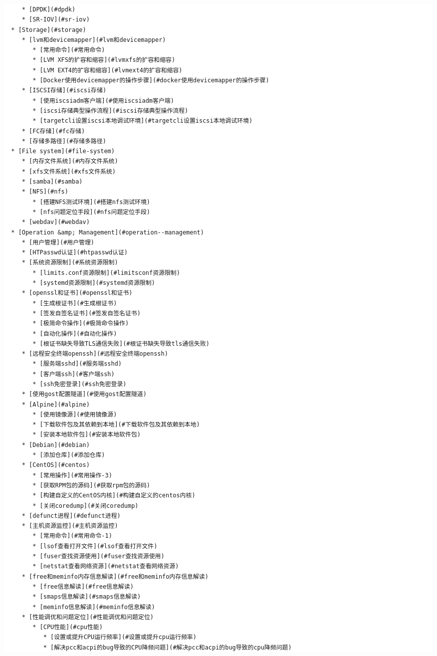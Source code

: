          * [DPDK](#dpdk)
         * [SR-IOV](#sr-iov)
      * [Storage](#storage)
         * [lvm和devicemapper](#lvm和devicemapper)
            * [常用命令](#常用命令)
            * [LVM XFS的扩容和缩容](#lvmxfs的扩容和缩容)
            * [LVM EXT4的扩容和缩容](#lvmext4的扩容和缩容)
            * [Docker使用devicemapper的操作步骤](#docker使用devicemapper的操作步骤)
         * [ISCSI存储](#iscsi存储)
            * [使用iscsiadm客户端](#使用iscsiadm客户端)
            * [iscsi存储典型操作流程](#iscsi存储典型操作流程)
            * [targetcli设置iscsi本地调试环境](#targetcli设置iscsi本地调试环境)
         * [FC存储](#fc存储)
         * [存储多路径](#存储多路径)
      * [File system](#file-system)
         * [内存文件系统](#内存文件系统)
         * [xfs文件系统](#xfs文件系统)
         * [samba](#samba)
         * [NFS](#nfs)
            * [搭建NFS测试环境](#搭建nfs测试环境)
            * [nfs问题定位手段](#nfs问题定位手段)
         * [webdav](#webdav)
      * [Operation &amp; Management](#operation--management)
         * [用户管理](#用户管理)
         * [HTPasswd认证](#htpasswd认证)
         * [系统资源限制](#系统资源限制)
            * [limits.conf资源限制](#limitsconf资源限制)
            * [systemd资源限制](#systemd资源限制)
         * [openssl和证书](#openssl和证书)
            * [生成根证书](#生成根证书)
            * [签发自签名证书](#签发自签名证书)
            * [极简命令操作](#极简命令操作)
            * [自动化操作](#自动化操作)
            * [根证书缺失导致TLS通信失败](#根证书缺失导致tls通信失败)
         * [远程安全终端openssh](#远程安全终端openssh)
            * [服务端sshd](#服务端sshd)
            * [客户端ssh](#客户端ssh)
            * [ssh免密登录](#ssh免密登录)
         * [使用gost配置隧道](#使用gost配置隧道)
         * [Alpine](#alpine)
            * [使用镜像源](#使用镜像源)
            * [下载软件包及其依赖到本地](#下载软件包及其依赖到本地)
            * [安装本地软件包](#安装本地软件包)
         * [Debian](#debian)
            * [添加仓库](#添加仓库)
         * [CentOS](#centos)
            * [常用操作](#常用操作-3)
            * [获取RPM包的源码](#获取rpm包的源码)
            * [构建自定义的CentOS内核](#构建自定义的centos内核)
            * [关闭coredump](#关闭coredump)
         * [defunct进程](#defunct进程)
         * [主机资源监控](#主机资源监控)
            * [常用命令](#常用命令-1)
            * [lsof查看打开文件](#lsof查看打开文件)
            * [fuser查找资源使用](#fuser查找资源使用)
            * [netstat查看网络资源](#netstat查看网络资源)
         * [free和meminfo内存信息解读](#free和meminfo内存信息解读)
            * [free信息解读](#free信息解读)
            * [smaps信息解读](#smaps信息解读)
            * [meminfo信息解读](#meminfo信息解读)
         * [性能调优和问题定位](#性能调优和问题定位)
            * [CPU性能](#cpu性能)
               * [设置或提升CPU运行频率](#设置或提升cpu运行频率)
               * [解决pcc和acpi的bug导致的CPU降频问题](#解决pcc和acpi的bug导致的cpu降频问题)